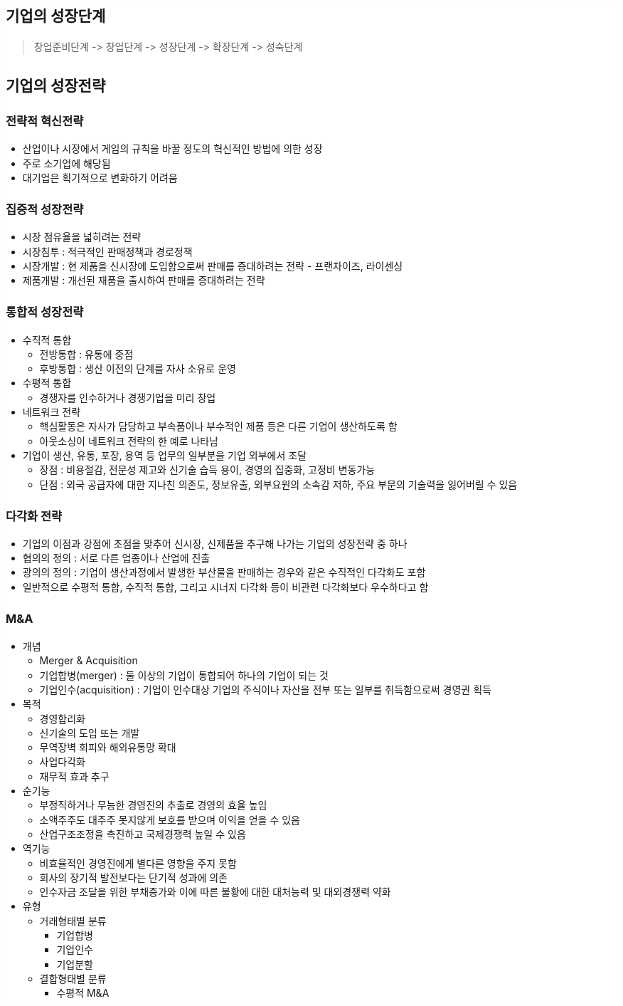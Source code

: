 ## 기업의 성장단계
> 창업준비단계 -> 창업단계 -> 성장단계 -> 확장단계 -> 성숙단계

## 기업의 성장전략

### 전략적 혁신전략
+ 산업이나 시장에서 게임의 규칙을 바꿀 정도의 혁신적인 방법에 의한 성장
+ 주로 소기업에 해당됨
+ 대기업은 획기적으로 변화하기 어려움

### 집중적 성장전략
+ 시장 점유율을 넓히려는 전략
+ 시장침투 : 적극적인 판매정책과 경로정책
+ 시장개발 : 현 제품을 신시장에 도입함으로써 판매를 증대하려는 전략 - 프랜차이즈, 라이센싱
+ 제품개발 : 개선된 재품을 출시하여 판매를 증대하려는 전략

### 통합적 성장전략
+ 수직적 통합
  + 전방통합 : 유통에 중점
  + 후방통합 : 생산 이전의 단계를 자사 소유로 운영
+ 수평적 통합
  + 경쟁자를 인수하거나 경쟁기업을 미리 창업
+ 네트워크 전략
  + 핵심활동은 자사가 담당하고 부속품이나 부수적인 제품 등은 다른 기업이 생산하도록 함
  + 아웃소싱이 네트워크 전략의 한 예로 나타남
+ 기업이 생산, 유통, 포장, 용역 등 업무의 일부분을 기업 외부에서 조달
  + 장점 : 비용절감, 전문성 제고와 신기술 습득 용이, 경영의 집중화, 고정비 변동가능
  + 단점 : 외국 공급자에 대한 지나친 의존도, 정보유출, 외부요원의 소속감 저하, 주요 부문의 기술력을 잃어버릴 수 있음

### 다각화 전략
+ 기업의 이점과 강점에 초점을 맞추어 신시장, 신제품을 추구해 나가는 기업의 성장전략 중 하나
+ 협의의 정의 : 서로 다른 업종이나 산업에 진출
+ 광의의 정의 : 기업이 생산과정에서 발생한 부산물을 판매하는 경우와 같은 수직적인 다각화도 포함
+ 일반적으로 수평적 통합, 수직적 통합, 그리고 시너지 다각화 등이 비관련 다각화보다 우수하다고 함

### M&A
+ 개념
  + Merger & Acquisition
  + 기업합병(merger) : 둘 이상의 기업이 통합되어 하나의 기업이 되는 것
  + 기업인수(acquisition) : 기업이 인수대상 기업의 주식이나 자산을 전부 또는 일부를 취득함으로써 경영권 획득
+ 목적
  + 경영합리화
  + 신기술의 도입 또는 개발
  + 무역장벽 회피와 해외유통망 확대
  + 사업다각화
  + 재무적 효과 추구
+ 순기능
  + 부정직하거나 무능한 경영진의 추출로 경영의 효율 높임
  + 소액주주도 대주주 못지않게 보호를 받으며 이익을 얻을 수 있음
  + 산업구조조정을 촉진하고 국제경쟁력 높일 수 있음
+ 역기능
  + 비효율적인 경영진에게 별다른 영향을 주지 못함
  + 회사의 장기적 발전보다는 단기적 성과에 의존
  + 인수자금 조달을 위한 부채증가와 이에 따른 불황에 대한 대처능력 및 대외경쟁력 약화
+ 유형
  + 거래형태별 분류
    + 기업합병
    + 기업인수
    + 기업분할
  + 결합형태별 분류
    + 수평적 M&A